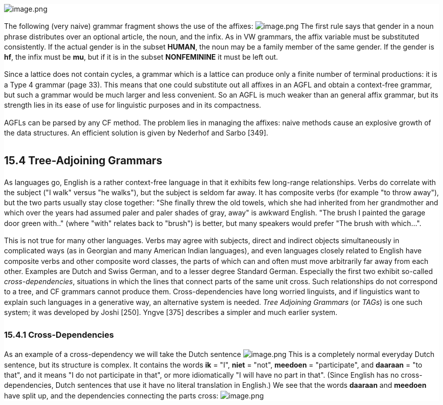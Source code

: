 
![image.png](https://blog-1314253005.cos.ap-guangzhou.myqcloud.com/202310120354243.png)

The following (very naive) grammar fragment shows the use of the affixes:
![image.png](https://blog-1314253005.cos.ap-guangzhou.myqcloud.com/202310120354408.png)
The first rule says that gender in a noun phrase distributes over an optional article, the noun, and the infix. As in VW grammars, the affix variable must be substituted consistently. If the actual gender is in the subset **HUMAN**, the noun may be a family member of the same gender. If the gender is **hf**, the infix must be **mu**, but if it is in the subset **NONFEMININE** it must be left out.

Since a lattice does not contain cycles, a grammar which is a lattice can produce only a finite number of terminal productions: it is a Type 4 grammar (page 33). This means that one could substitute out all affixes in an AGFL and obtain a context-free grammar, but such a grammar would be much larger and less convenient. So an AGFL is much weaker than an general affix grammar, but its strength lies in its ease of use for linguistic purposes and in its compactness.

AGFLs can be parsed by any CF method. The problem lies in managing the affixes: naive methods cause an explosive growth of the data structures. An efficient solution is given by Nederhof and Sarbo [349].

## 15.4 Tree-Adjoining Grammars

As languages go, English is a rather context-free language in that it exhibits few long-range relationships. Verbs do correlate with the subject ("I walk" versus "he walks"), but the subject is seldom far away. It has composite verbs (for example "to throw away"), but the two parts usually stay close together: "She finally threw the old towels, which she had inherited from her grandmother and which over the years had assumed paler and paler shades of gray, away" is awkward English. "The brush I painted the garage door green with.." (where "with" relates back to "brush") is better, but many speakers would prefer "The brush with which...".

This is not true for many other languages. Verbs may agree with subjects, direct and indirect objects simultaneously in complicated ways (as in Georgian and many American Indian languages), and even languages closely related to English have composite verbs and other composite word classes, the parts of which can and often must move arbitrarily far away from each other. Examples are Dutch and Swiss German, and to a lesser degree Standard German. Especially the first two exhibit so-called _cross-dependencies_, situations in which the lines that connect parts of the same unit cross. Such relationships do not correspond to a tree, and CF grammars cannot produce them. Cross-dependencies have long worried linguists, and if linguistics want to explain such languages in a generative way, an alternative system is needed. _Tree Adjoining Grammars_ (or _TAGs_) is one such system; it was developed by Joshi [250]. Yngve [375] describes a simpler and much earlier system.

### 15.4.1 Cross-Dependencies

As an example of a cross-dependency we will take the Dutch sentence
![image.png](https://blog-1314253005.cos.ap-guangzhou.myqcloud.com/202310120355933.png)
This is a completely normal everyday Dutch sentence, but its structure is complex. It contains the words **ik** = "I", **niet** = "not", **meedoen** = "participate", and **daaraan** = "to that", and it means "I do not participate in that", or more idiomatically "I will have no part in that". (Since English has no cross-dependencies, Dutch sentences that use it have no literal translation in English.) We see that the words **daaraan** and **meedoen** have split up, and the dependencies connecting the parts cross:
![image.png](https://blog-1314253005.cos.ap-guangzhou.myqcloud.com/202310120355190.png)


[^1]: People even write — and read — books about it.